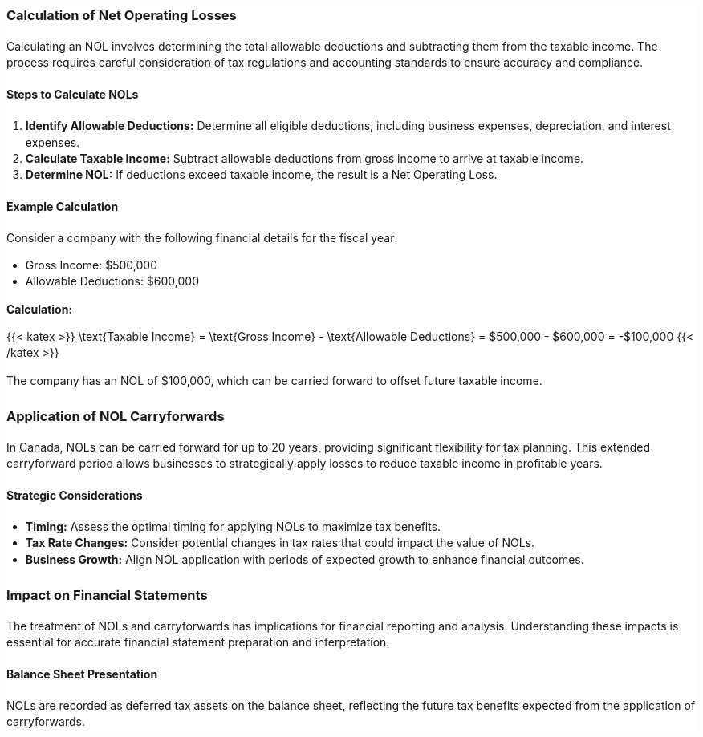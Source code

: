 ### Calculation of Net Operating Losses

Calculating an NOL involves determining the total allowable deductions and subtracting them from the taxable income. The process requires careful consideration of tax regulations and accounting standards to ensure accuracy and compliance.

#### Steps to Calculate NOLs

1. **Identify Allowable Deductions:** Determine all eligible deductions, including business expenses, depreciation, and interest expenses.
2. **Calculate Taxable Income:** Subtract allowable deductions from gross income to arrive at taxable income.
3. **Determine NOL:** If deductions exceed taxable income, the result is a Net Operating Loss.

#### Example Calculation

Consider a company with the following financial details for the fiscal year:

- Gross Income: $500,000
- Allowable Deductions: $600,000

**Calculation:**

{{< katex >}}
\text{Taxable Income} = \text{Gross Income} - \text{Allowable Deductions} = \$500,000 - \$600,000 = -\$100,000
{{< /katex >}}

The company has an NOL of $100,000, which can be carried forward to offset future taxable income.

### Application of NOL Carryforwards

In Canada, NOLs can be carried forward for up to 20 years, providing significant flexibility for tax planning. This extended carryforward period allows businesses to strategically apply losses to reduce taxable income in profitable years.

#### Strategic Considerations

- **Timing:** Assess the optimal timing for applying NOLs to maximize tax benefits.
- **Tax Rate Changes:** Consider potential changes in tax rates that could impact the value of NOLs.
- **Business Growth:** Align NOL application with periods of expected growth to enhance financial outcomes.

### Impact on Financial Statements

The treatment of NOLs and carryforwards has implications for financial reporting and analysis. Understanding these impacts is essential for accurate financial statement preparation and interpretation.

#### Balance Sheet Presentation

NOLs are recorded as deferred tax assets on the balance sheet, reflecting the future tax benefits expected from the application of carryforwards.
